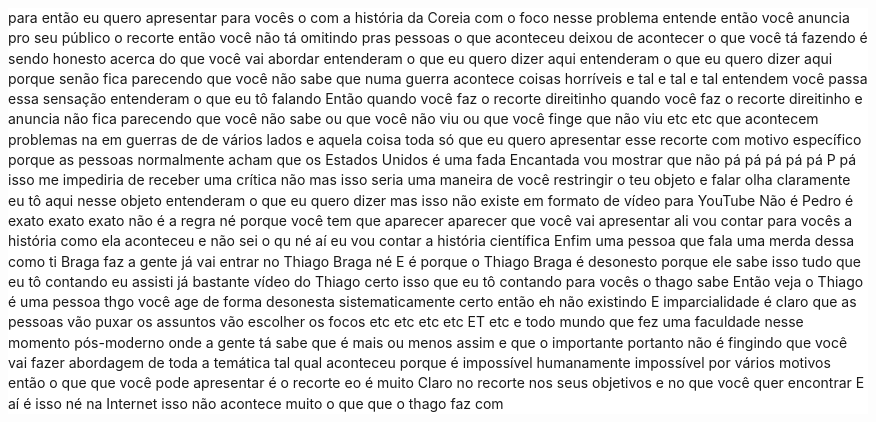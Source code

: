 para então eu quero apresentar para
vocês o com a história da Coreia com o
foco nesse problema entende então você
anuncia pro seu público o recorte então
você não tá omitindo pras pessoas o que
aconteceu deixou de acontecer o que você
tá fazendo é sendo honesto acerca do que
você vai abordar entenderam o que eu
quero dizer aqui entenderam o que eu
quero dizer aqui porque senão fica
parecendo que você não sabe que numa
guerra acontece coisas horríveis e tal e
tal e tal entendem você passa essa
sensação entenderam o que eu tô falando
Então quando você faz o recorte
direitinho quando você faz o recorte
direitinho e anuncia não fica parecendo
que você não sabe ou que você não viu ou
que você finge que não viu etc etc que
acontecem problemas na em guerras de de
vários lados e aquela coisa toda só que
eu quero apresentar esse recorte com
motivo específico porque as pessoas
normalmente acham que os Estados Unidos
é uma fada Encantada vou mostrar que não
pá pá pá pá pá P pá isso me impediria de
receber uma crítica não mas isso seria
uma maneira de você restringir o teu
objeto e falar olha claramente eu tô
aqui nesse objeto entenderam o que eu
quero
dizer mas isso não existe em formato de
vídeo para YouTube Não é Pedro é exato
exato exato não é a regra né porque você
tem que aparecer aparecer que você vai
apresentar ali vou contar para vocês a
história como ela aconteceu e não sei o
qu né aí eu vou contar a história
científica Enfim uma pessoa que fala uma
merda dessa como ti Braga faz a gente já
vai entrar no Thiago Braga né E é porque
o Thiago Braga é desonesto porque ele
sabe isso tudo que eu tô contando eu
assisti já bastante vídeo do Thiago
certo isso que eu tô contando para vocês
o thago sabe Então veja o Thiago é uma
pessoa thgo você age de forma desonesta
sistematicamente certo então
eh não existindo E imparcialidade é
claro que as pessoas vão puxar os
assuntos vão escolher os focos etc etc
etc etc ET etc e todo mundo que fez uma
faculdade nesse momento pós-moderno onde
a gente tá sabe que é mais ou menos
assim e que o importante portanto não é
fingindo que você vai fazer abordagem de
toda a temática tal qual aconteceu
porque é impossível humanamente
impossível por vários motivos então o
que que você pode apresentar é o recorte
eo é muito Claro no recorte nos seus
objetivos e no que você quer encontrar E
aí é isso né na Internet isso não
acontece muito o que que o thago faz com